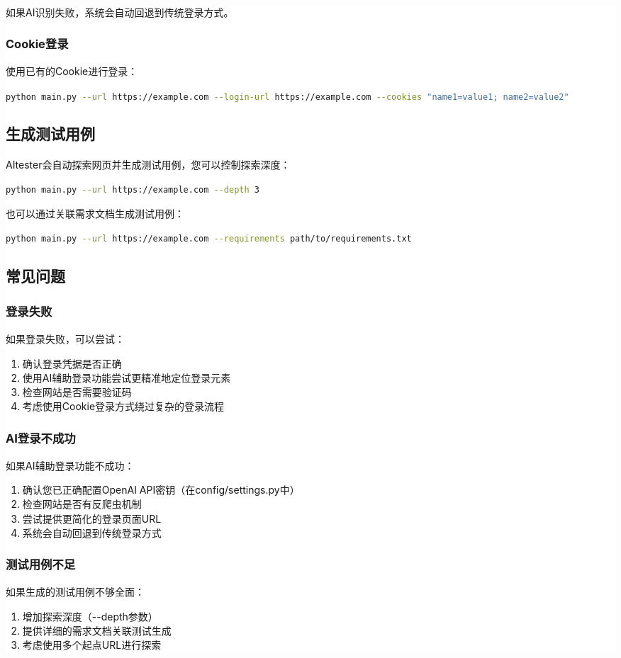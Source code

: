 如果AI识别失败，系统会自动回退到传统登录方式。

### Cookie登录

使用已有的Cookie进行登录：

```bash
python main.py --url https://example.com --login-url https://example.com --cookies "name1=value1; name2=value2"
```

## 生成测试用例

AItester会自动探索网页并生成测试用例，您可以控制探索深度：

```bash
python main.py --url https://example.com --depth 3
```

也可以通过关联需求文档生成测试用例：

```bash
python main.py --url https://example.com --requirements path/to/requirements.txt
```

## 常见问题

### 登录失败

如果登录失败，可以尝试：

1. 确认登录凭据是否正确
2. 使用AI辅助登录功能尝试更精准地定位登录元素
3. 检查网站是否需要验证码
4. 考虑使用Cookie登录方式绕过复杂的登录流程

### AI登录不成功

如果AI辅助登录功能不成功：

1. 确认您已正确配置OpenAI API密钥（在config/settings.py中）
2. 检查网站是否有反爬虫机制
3. 尝试提供更简化的登录页面URL
4. 系统会自动回退到传统登录方式

### 测试用例不足

如果生成的测试用例不够全面：

1. 增加探索深度（--depth参数）
2. 提供详细的需求文档关联测试生成
3. 考虑使用多个起点URL进行探索 